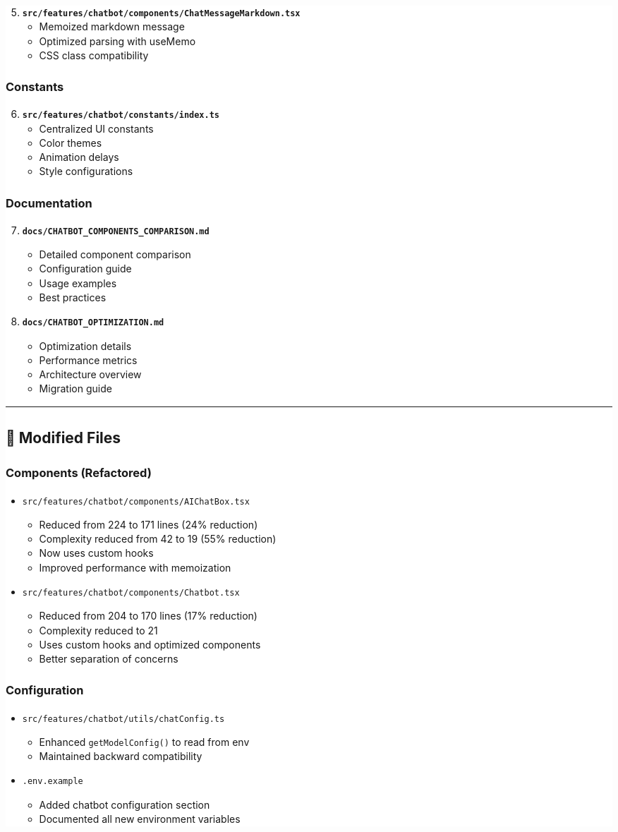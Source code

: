 5. **`src/features/chatbot/components/ChatMessageMarkdown.tsx`**
   - Memoized markdown message
   - Optimized parsing with useMemo
   - CSS class compatibility

### Constants
6. **`src/features/chatbot/constants/index.ts`**
   - Centralized UI constants
   - Color themes
   - Animation delays
   - Style configurations

### Documentation
7. **`docs/CHATBOT_COMPONENTS_COMPARISON.md`**
   - Detailed component comparison
   - Configuration guide
   - Usage examples
   - Best practices

8. **`docs/CHATBOT_OPTIMIZATION.md`**
   - Optimization details
   - Performance metrics
   - Architecture overview
   - Migration guide

---

## 🔄 Modified Files

### Components (Refactored)
- `src/features/chatbot/components/AIChatBox.tsx`
  - Reduced from 224 to 171 lines (24% reduction)
  - Complexity reduced from 42 to 19 (55% reduction)
  - Now uses custom hooks
  - Improved performance with memoization

- `src/features/chatbot/components/Chatbot.tsx`
  - Reduced from 204 to 170 lines (17% reduction)
  - Complexity reduced to 21
  - Uses custom hooks and optimized components
  - Better separation of concerns

### Configuration
- `src/features/chatbot/utils/chatConfig.ts`
  - Enhanced `getModelConfig()` to read from env
  - Maintained backward compatibility

- `.env.example`
  - Added chatbot configuration section
  - Documented all new environment variables
